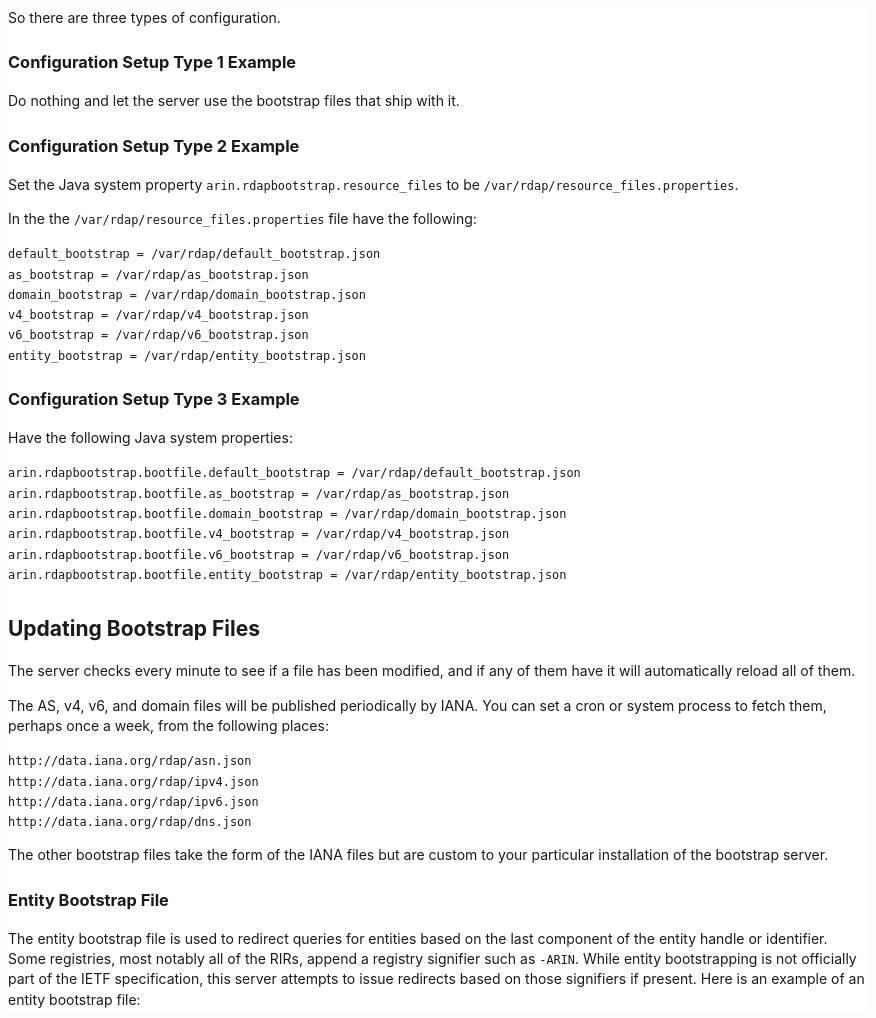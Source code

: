 So there are three types of configuration.

### Configuration Setup Type 1 Example

Do nothing and let the server use the bootstrap files that ship with it.

### Configuration Setup Type 2 Example

Set the Java system property `arin.rdapbootstrap.resource_files` to be `/var/rdap/resource_files.properties`.

In the the `/var/rdap/resource_files.properties` file have the following:

    default_bootstrap = /var/rdap/default_bootstrap.json
    as_bootstrap = /var/rdap/as_bootstrap.json
    domain_bootstrap = /var/rdap/domain_bootstrap.json
    v4_bootstrap = /var/rdap/v4_bootstrap.json
    v6_bootstrap = /var/rdap/v6_bootstrap.json
    entity_bootstrap = /var/rdap/entity_bootstrap.json

### Configuration Setup Type 3 Example

Have the following Java system properties:

    arin.rdapbootstrap.bootfile.default_bootstrap = /var/rdap/default_bootstrap.json
    arin.rdapbootstrap.bootfile.as_bootstrap = /var/rdap/as_bootstrap.json
    arin.rdapbootstrap.bootfile.domain_bootstrap = /var/rdap/domain_bootstrap.json
    arin.rdapbootstrap.bootfile.v4_bootstrap = /var/rdap/v4_bootstrap.json
    arin.rdapbootstrap.bootfile.v6_bootstrap = /var/rdap/v6_bootstrap.json
    arin.rdapbootstrap.bootfile.entity_bootstrap = /var/rdap/entity_bootstrap.json
    
## Updating Bootstrap Files

The server checks every minute to see if a file has been modified, and if any of them have it will
automatically reload all of them.

The AS, v4, v6, and domain files will be published periodically by IANA. You can set a cron or system
process to fetch them, perhaps once a week, from the following places:

    http://data.iana.org/rdap/asn.json
    http://data.iana.org/rdap/ipv4.json
    http://data.iana.org/rdap/ipv6.json
    http://data.iana.org/rdap/dns.json

The other bootstrap files take the form of the IANA files but are custom to your particular installation
of the bootstrap server.

### Entity Bootstrap File

The entity bootstrap file is used to redirect queries for entities based on the last component of the
entity handle or identifier. Some registries, most notably all of the RIRs, append a registry signifier
such as `-ARIN`. While entity bootstrapping is not officially part of the IETF specification, this
server attempts to issue redirects based on those signifiers if present. Here is an example of an
entity bootstrap file:
